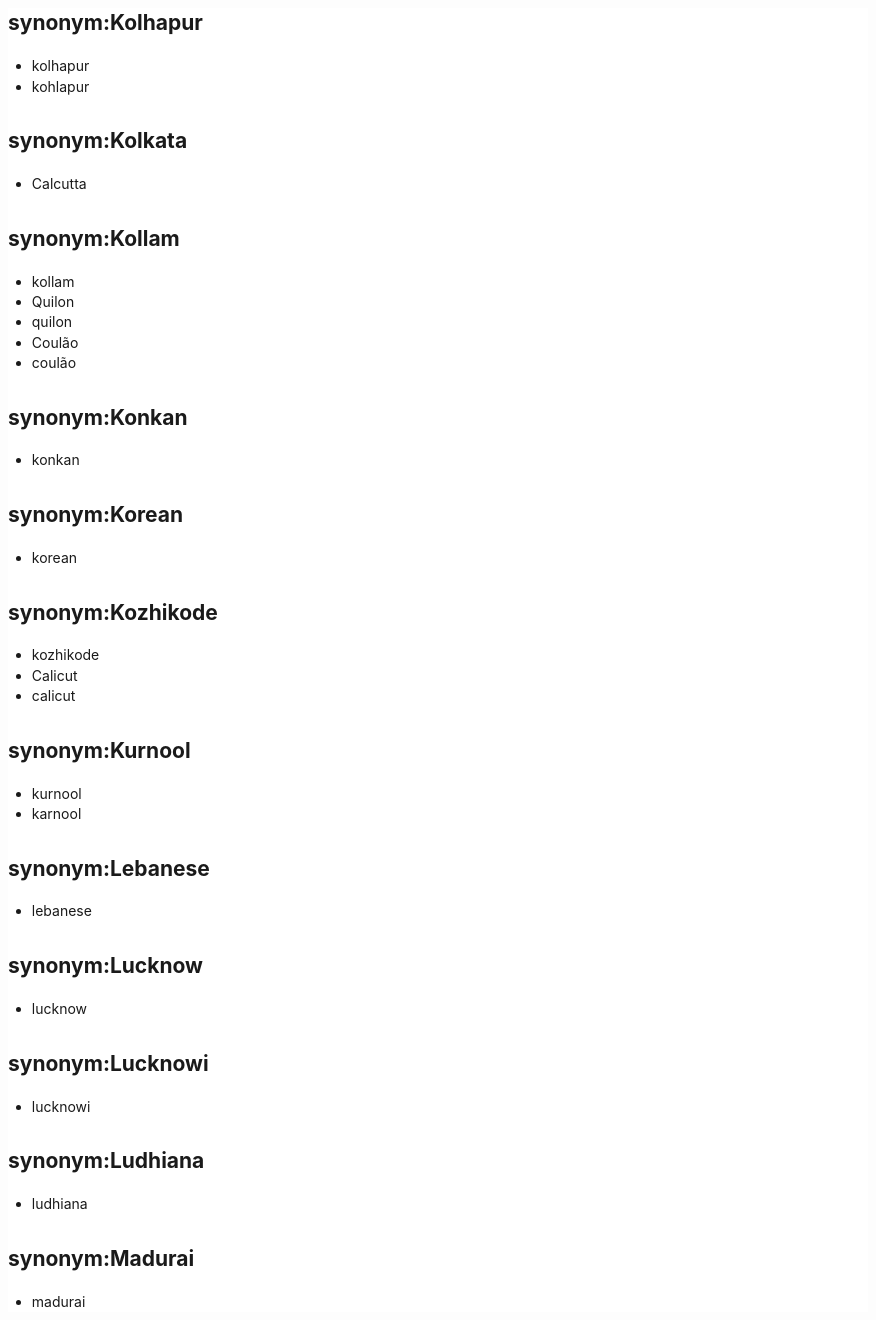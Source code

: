 ## synonym:Kolhapur
- kolhapur
- kohlapur

## synonym:Kolkata
- Calcutta

## synonym:Kollam
- kollam
- Quilon
- quilon
- Coulão
- coulão

## synonym:Konkan
- konkan

## synonym:Korean
- korean

## synonym:Kozhikode
- kozhikode
- Calicut
- calicut

## synonym:Kurnool
- kurnool
- karnool

## synonym:Lebanese
- lebanese

## synonym:Lucknow
- lucknow

## synonym:Lucknowi
- lucknowi

## synonym:Ludhiana
- ludhiana

## synonym:Madurai
- madurai
